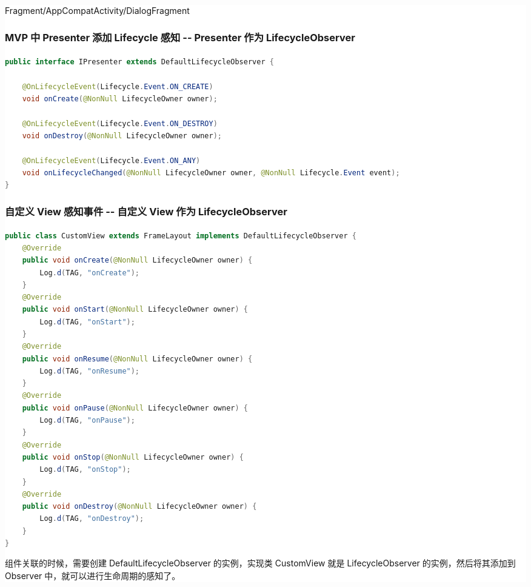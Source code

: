 Fragment/AppCompatActivity/DialogFragment

### MVP 中 Presenter 添加 Lifecycle 感知 -- Presenter 作为 LifecycleObserver

```java
public interface IPresenter extends DefaultLifecycleObserver {

    @OnLifecycleEvent(Lifecycle.Event.ON_CREATE)
    void onCreate(@NonNull LifecycleOwner owner);

    @OnLifecycleEvent(Lifecycle.Event.ON_DESTROY)
    void onDestroy(@NonNull LifecycleOwner owner);

    @OnLifecycleEvent(Lifecycle.Event.ON_ANY)
    void onLifecycleChanged(@NonNull LifecycleOwner owner, @NonNull Lifecycle.Event event);
}
```

### 自定义 View 感知事件 -- 自定义 View 作为 LifecycleObserver

```java
public class CustomView extends FrameLayout implements DefaultLifecycleObserver {
    @Override
    public void onCreate(@NonNull LifecycleOwner owner) {
        Log.d(TAG, "onCreate");
    }
    @Override
    public void onStart(@NonNull LifecycleOwner owner) {
        Log.d(TAG, "onStart");
    }
    @Override
    public void onResume(@NonNull LifecycleOwner owner) {
        Log.d(TAG, "onResume");
    }
    @Override
    public void onPause(@NonNull LifecycleOwner owner) {
        Log.d(TAG, "onPause");
    }
    @Override
    public void onStop(@NonNull LifecycleOwner owner) {
        Log.d(TAG, "onStop");
    }
    @Override
    public void onDestroy(@NonNull LifecycleOwner owner) {
        Log.d(TAG, "onDestroy");
    }
}
```

组件关联的时候，需要创建 DefaultLifecycleObserver 的实例，实现类 CustomView 就是 LifecycleObserver 的实例，然后将其添加到 Observer 中，就可以进行生命周期的感知了。

